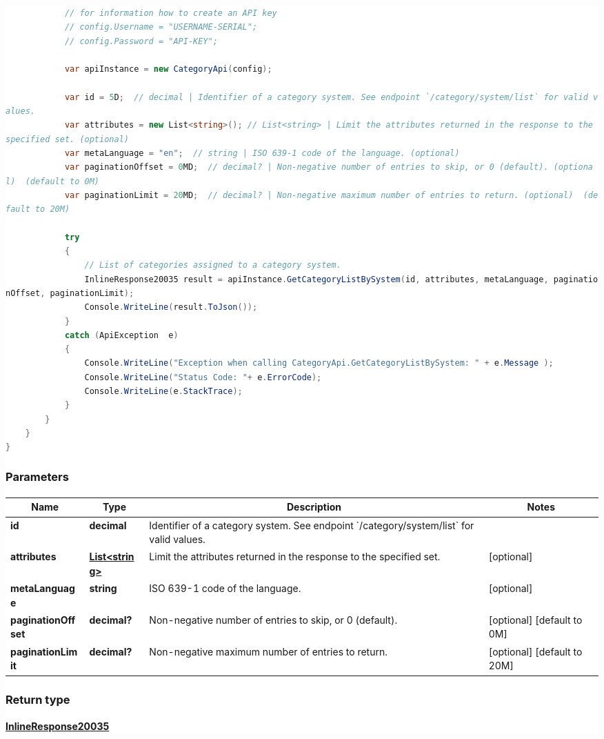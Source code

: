 ```csharp
            // for information how to create an API key
            // config.Username = "USERNAME-SERIAL";
            // config.Password = "API-KEY";

            var apiInstance = new CategoryApi(config);

            var id = 5D;  // decimal | Identifier of a category system. See endpoint `/category/system/list` for valid values.
            var attributes = new List<string>(); // List<string> | Limit the attributes returned in the response to the specified set. (optional) 
            var metaLanguage = "en";  // string | ISO 639-1 code of the language. (optional) 
            var paginationOffset = 0MD;  // decimal? | Non-negative number of entries to skip, or 0 (default). (optional)  (default to 0M)
            var paginationLimit = 20MD;  // decimal? | Non-negative maximum number of entries to return. (optional)  (default to 20M)

            try
            {
                // List of categories assigned to a category system.
                InlineResponse20035 result = apiInstance.GetCategoryListBySystem(id, attributes, metaLanguage, paginationOffset, paginationLimit);
                Console.WriteLine(result.ToJson());
            }
            catch (ApiException  e)
            {
                Console.WriteLine("Exception when calling CategoryApi.GetCategoryListBySystem: " + e.Message );
                Console.WriteLine("Status Code: "+ e.ErrorCode);
                Console.WriteLine(e.StackTrace);
            }
        }
    }
}
```

### Parameters

Name | Type | Description  | Notes
------------- | ------------- | ------------- | -------------
 **id** | **decimal**| Identifier of a category system. See endpoint &#x60;/category/system/list&#x60; for valid values. | 
 **attributes** | [**List&lt;string&gt;**](string.md)| Limit the attributes returned in the response to the specified set. | [optional] 
 **metaLanguage** | **string**| ISO 639-1 code of the language. | [optional] 
 **paginationOffset** | **decimal?**| Non-negative number of entries to skip, or 0 (default). | [optional] [default to 0M]
 **paginationLimit** | **decimal?**| Non-negative maximum number of entries to return. | [optional] [default to 20M]

### Return type
[**InlineResponse20035**](InlineResponse20035.md)
